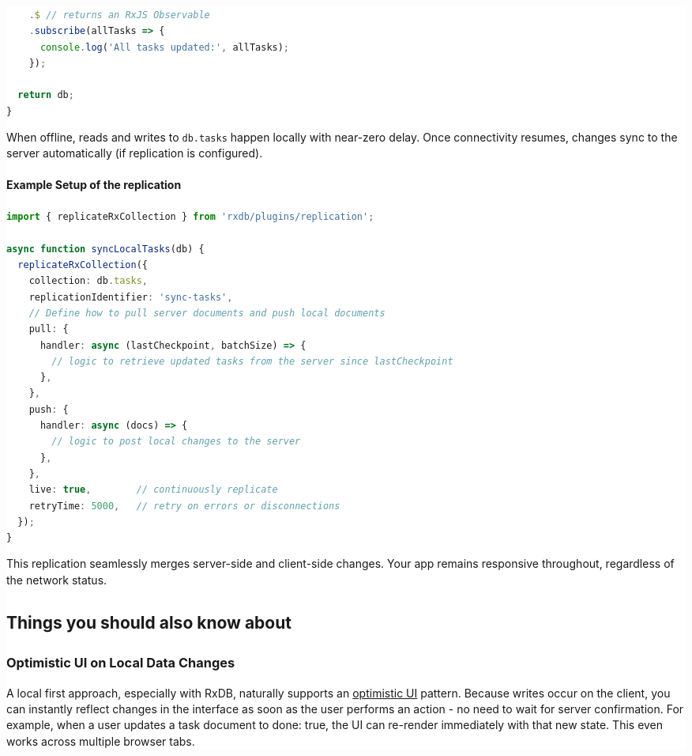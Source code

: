 ```ts
    .$ // returns an RxJS Observable
    .subscribe(allTasks => {
      console.log('All tasks updated:', allTasks);
    });

  return db;
}
```

When offline, reads and writes to `db.tasks` happen locally with near-zero delay. Once connectivity resumes, changes sync to the server automatically (if replication is configured).

#### Example Setup of the replication

```ts
import { replicateRxCollection } from 'rxdb/plugins/replication';

async function syncLocalTasks(db) {
  replicateRxCollection({
    collection: db.tasks,
    replicationIdentifier: 'sync-tasks',
    // Define how to pull server documents and push local documents
    pull: {
      handler: async (lastCheckpoint, batchSize) => {
        // logic to retrieve updated tasks from the server since lastCheckpoint
      },
    },
    push: {
      handler: async (docs) => {
        // logic to post local changes to the server
      },
    },
    live: true,        // continuously replicate
    retryTime: 5000,   // retry on errors or disconnections
  });
}
```

This replication seamlessly merges server-side and client-side changes. Your app remains responsive throughout, regardless of the network status.



## Things you should also know about

### Optimistic UI on Local Data Changes

A local first approach, especially with RxDB, naturally supports an [optimistic UI](./optimistic-ui.md) pattern. Because writes occur on the client, you can instantly reflect changes in the interface as soon as the user performs an action - no need to wait for server confirmation. For example, when a user updates a task document to done: true, the UI can re-render immediately with that new state. This even works across multiple browser tabs.
